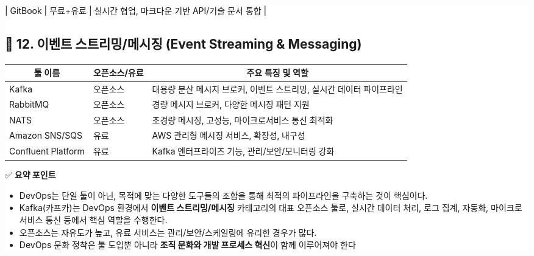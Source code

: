 | GitBook | 무료+유료 | 실시간 협업, 마크다운 기반 API/기술 문서 통합 |

## 🔄 12. 이벤트 스트리밍/메시징 (Event Streaming & Messaging)

| 툴 이름 | 오픈소스/유료 | 주요 특징 및 역할 |
| --- | --- | --- |
| Kafka | 오픈소스 | 대용량 분산 메시지 브로커, 이벤트 스트리밍, 실시간 데이터 파이프라인 |
| RabbitMQ | 오픈소스 | 경량 메시지 브로커, 다양한 메시징 패턴 지원 |
| NATS | 오픈소스 | 초경량 메시징, 고성능, 마이크로서비스 통신 최적화 |
| Amazon SNS/SQS | 유료 | AWS 관리형 메시징 서비스, 확장성, 내구성 |
| Confluent Platform | 유료 | Kafka 엔터프라이즈 기능, 관리/보안/모니터링 강화 |

✅ **요약 포인트**

- DevOps는 단일 툴이 아닌, 목적에 맞는 다양한 도구들의 조합을 통해 최적의 파이프라인을 구축하는 것이 핵심이다.
- Kafka(카프카)는 DevOps 환경에서 **이벤트 스트리밍/메시징** 카테고리의 대표 오픈소스 툴로, 실시간 데이터 처리, 로그 집계, 자동화, 마이크로서비스 통신 등에서 핵심 역할을 수행한다.
- 오픈소스는 자유도가 높고, 유료 서비스는 관리/보안/스케일링에 유리한 경우가 많다.
- DevOps 문화 정착은 툴 도입뿐 아니라 **조직 문화와 개발 프로세스 혁신**이 함께 이루어져야 한다